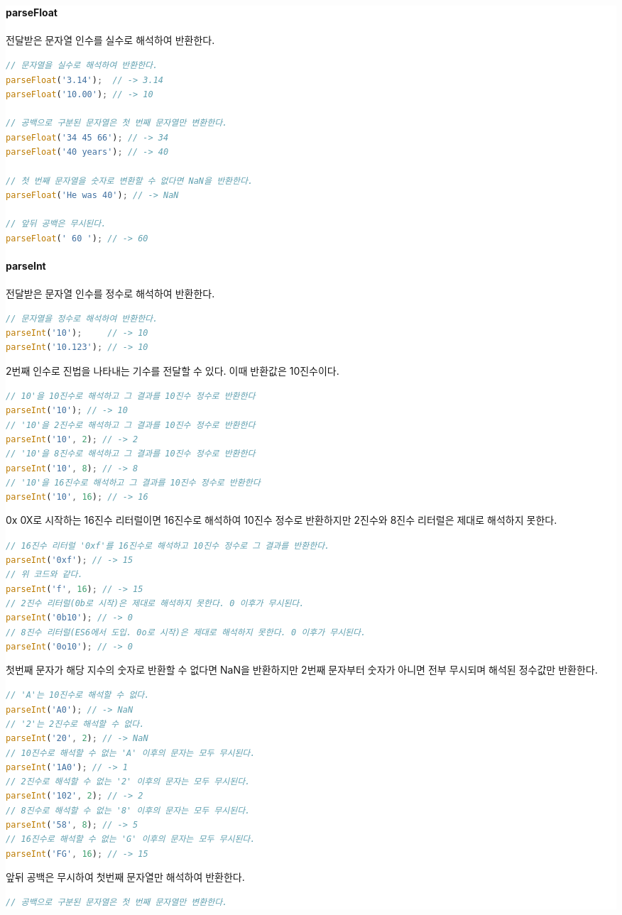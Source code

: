 #### parseFloat
전달받은 문자열 인수를 실수로 해석하여 반환한다. 
```js
// 문자열을 실수로 해석하여 반환한다.
parseFloat('3.14');  // -> 3.14
parseFloat('10.00'); // -> 10

// 공백으로 구분된 문자열은 첫 번째 문자열만 변환한다.
parseFloat('34 45 66'); // -> 34
parseFloat('40 years'); // -> 40

// 첫 번째 문자열을 숫자로 변환할 수 없다면 NaN을 반환한다.
parseFloat('He was 40'); // -> NaN

// 앞뒤 공백은 무시된다.
parseFloat(' 60 '); // -> 60
```

#### parseInt
전달받은 문자열 인수를 정수로 해석하여 반환한다. 
```js
// 문자열을 정수로 해석하여 반환한다.
parseInt('10');     // -> 10
parseInt('10.123'); // -> 10
```

2번째 인수로 진법을 나타내는 기수를 전달할 수 있다. 이때 반환값은 10진수이다.
```js
// 10'을 10진수로 해석하고 그 결과를 10진수 정수로 반환한다
parseInt('10'); // -> 10
// '10'을 2진수로 해석하고 그 결과를 10진수 정수로 반환한다
parseInt('10', 2); // -> 2
// '10'을 8진수로 해석하고 그 결과를 10진수 정수로 반환한다
parseInt('10', 8); // -> 8
// '10'을 16진수로 해석하고 그 결과를 10진수 정수로 반환한다
parseInt('10', 16); // -> 16
```
0x 0X로 시작하는 16진수 리터럴이면 16진수로 해석하여 10진수 정수로 반환하지만 2진수와 8진수 리터럴은 제대로 해석하지 못한다. 
```js
// 16진수 리터럴 '0xf'를 16진수로 해석하고 10진수 정수로 그 결과를 반환한다.
parseInt('0xf'); // -> 15
// 위 코드와 같다.
parseInt('f', 16); // -> 15
// 2진수 리터럴(0b로 시작)은 제대로 해석하지 못한다. 0 이후가 무시된다.
parseInt('0b10'); // -> 0
// 8진수 리터럴(ES6에서 도입. 0o로 시작)은 제대로 해석하지 못한다. 0 이후가 무시된다.
parseInt('0o10'); // -> 0
```
첫번째 문자가 해당 지수의 숫자로 반환할 수 없다면 NaN을 반환하지만 2번째 문자부터 숫자가 아니면 전부 무시되며 해석된 정수값만 반환한다.
```js
// 'A'는 10진수로 해석할 수 없다.
parseInt('A0'); // -> NaN
// '2'는 2진수로 해석할 수 없다.
parseInt('20', 2); // -> NaN
// 10진수로 해석할 수 없는 'A' 이후의 문자는 모두 무시된다.
parseInt('1A0'); // -> 1
// 2진수로 해석할 수 없는 '2' 이후의 문자는 모두 무시된다.
parseInt('102', 2); // -> 2
// 8진수로 해석할 수 없는 '8' 이후의 문자는 모두 무시된다.
parseInt('58', 8); // -> 5
// 16진수로 해석할 수 없는 'G' 이후의 문자는 모두 무시된다.
parseInt('FG', 16); // -> 15
```
앞뒤 공백은 무시하여 첫번째 문자열만 해석하여 반환한다.
```js
// 공백으로 구분된 문자열은 첫 번째 문자열만 변환한다.
```